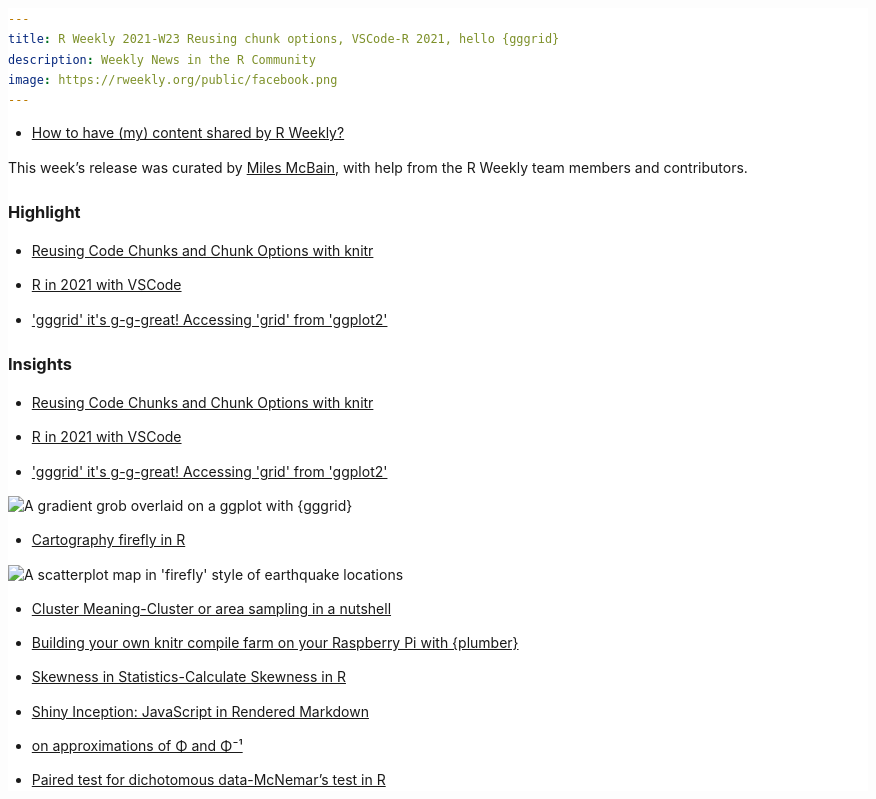 ```yaml
---
title: R Weekly 2021-W23 Reusing chunk options, VSCode-R 2021, hello {gggrid}
description: Weekly News in the R Community
image: https://rweekly.org/public/facebook.png
---
```



+ [How to have (my) content shared by R Weekly?](https://github.com/rweekly/rweekly.org#how-to-have-my-content-shared-by-r-weekly)

This week’s release was curated by [Miles McBain](https://milesmcbain.com), with help from the R Weekly team members and contributors.



###  Highlight

+ [Reusing Code Chunks and Chunk Options with knitr](https://yihui.org/en/2021/05/knitr-reuse/)

+ [R in 2021 with VSCode](https://datamares.netlify.app/en/post/r-vscode/)
 
+ ['gggrid' it's g-g-great! Accessing 'grid' from 'ggplot2'](https://www.stat.auckland.ac.nz/~paul/Reports/gggrid/gggrid.html)

### Insights

+ [Reusing Code Chunks and Chunk Options with knitr](https://yihui.org/en/2021/05/knitr-reuse/)

+ [R in 2021 with VSCode](https://datamares.netlify.app/en/post/r-vscode/)

+ ['gggrid' it's g-g-great! Accessing 'grid' from 'ggplot2'](https://www.stat.auckland.ac.nz/~paul/Reports/gggrid/gggrid.html)

![A gradient grob overlaid on a ggplot with {gggrid}](https://raw.githubusercontent.com/rweekly/image/master/2021/W23/gggrid.png)

+ [Cartography firefly in R](https://dominicroye.github.io/en/2021/firefly-cartography/)

![A scatterplot map in 'firefly' style of earthquake locations](https://raw.githubusercontent.com/rweekly/image/master/2021/W23/earthquakes.png)

+ [Cluster Meaning-Cluster or area sampling in a nutshell](https://finnstats.com/index.php/2021/06/04/cluster-meaning-cluster-analysis-in-r/)

+ [Building your own knitr compile farm on your Raspberry Pi with {plumber}](https://www.brodrigues.co/blog/2021-06-04-own_knit_server/)

+ [Skewness in Statistics-Calculate Skewness in R](https://finnstats.com/index.php/2021/06/03/skewness-in-statistics-calculate-skewness-in-r/)

+ [Shiny Inception: JavaScript in Rendered Markdown](https://datawookie.dev/blog/2021/06/shiny-inception-javascript-in-rendered-markdown/)

+ [on approximations of Φ and Φ⁻¹](https://xianblog.wordpress.com/2021/06/03/on-approximations-of-%cf%86-and-%cf%86%e2%81%bb%c2%b9/)

+ [Paired test for dichotomous data-McNemar’s test in R](https://finnstats.com/index.php/2021/06/02/paired-test-for-dichotomous-data-mcnemars-test-in-r/)
